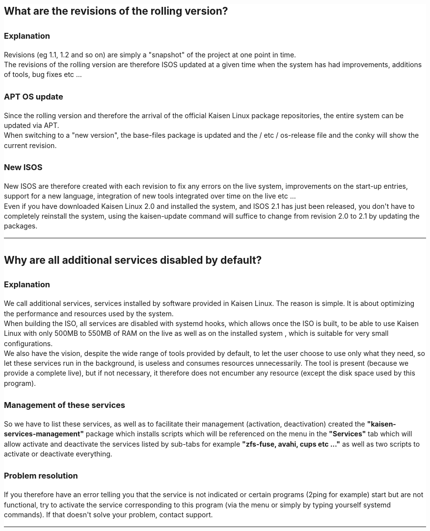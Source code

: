 ## What are the revisions of the rolling version?

### Explanation
Revisions (eg 1.1, 1.2 and so on) are simply a "snapshot" of the project at one point in time.  
The revisions of the rolling version are therefore ISOS updated at a given time when the system has had improvements, additions of tools, bug fixes etc ...

### APT OS update
Since the rolling version and therefore the arrival of the official Kaisen Linux package repositories, the entire system can be updated via APT.  
When switching to a "new version", the base-files package is updated and the / etc / os-release file and the conky will show the current revision.  

### New ISOS
New ISOS are therefore created with each revision to fix any errors on the live system, improvements on the start-up entries, support for a new language, integration of new tools integrated over time on the live etc ...  
Even if you have downloaded Kaisen Linux 2.0 and installed the system, and ISOS 2.1 has just been released, you don't have to completely reinstall the system, using the kaisen-update command will suffice to change from revision 2.0 to 2.1 by updating the packages.

---
## Why are all additional services disabled by default?

### Explanation
We call additional services, services installed by software provided in Kaisen Linux. The reason is simple. It is about optimizing the performance and resources used by the system.  
When building the ISO, all services are disabled with systemd hooks, which allows once the ISO is built, to be able to use Kaisen Linux with only 500MB to 550MB of RAM on the live as well as on the installed system , which is suitable for very small configurations.  
We also have the vision, despite the wide range of tools provided by default, to let the user choose to use only what they need, so let these services run in the background, is useless and consumes resources unnecessarily. The tool is present (because we provide a complete live), but if not necessary, it therefore does not encumber any resource (except the disk space used by this program).

### Management of these services
So we have to list these services, as well as to facilitate their management (activation, deactivation) created the **"kaisen-services-management"** package which installs scripts which will be referenced on the menu in the **"Services"** tab which will allow activate and deactivate the services listed by sub-tabs for example **"zfs-fuse, avahi, cups etc ..."** as well as two scripts to activate or deactivate everything.

### Problem resolution
If you therefore have an error telling you that the service is not indicated or certain programs (2ping for example) start but are not functional, try to activate the service corresponding to this program (via the menu or simply by typing yourself systemd commands).
If that doesn't solve your problem, contact support.

---